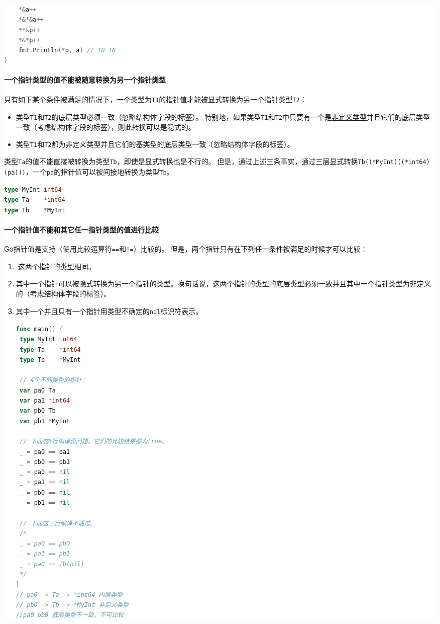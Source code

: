 ```go
	*&a++
	*&*&a++
	**&p++
	*&*p++
	fmt.Println(*p, a) // 10 10
}
```

#### 一个指针类型的值不能被随意转换为另一个指针类型

只有如下某个条件被满足的情况下，一个类型为`T1`的指针值才能被显式转换为另一个指针类型`T2`：

- 类型`T1`和`T2`的底层类型必须一致（忽略结构体字段的标签）。 特别地，如果类型`T1`和`T2`中只要有一个是[非定义类型](https://gfw.go101.org/article/type-system-overview.html#non-defined-type)并且它们的底层类型一致（考虑结构体字段的标签），则此转换可以是隐式的。

- 类型`T1`和`T2`都为非定义类型并且它们的基类型的底层类型一致（忽略结构体字段的标签）。

类型`Ta`的值不能直接被转换为类型`Tb`，即使是显式转换也是不行的。 但是，通过上述三条事实，通过三层显式转换`Tb((*MyInt)((*int64)(pa)))`，一个`pa`的指针值可以被间接地转换为类型`Tb`。

```go
type MyInt int64
type Ta    *int64
type Tb    *MyInt
```

#### 一个指针值不能和其它任一指针类型的值进行比较

Go指针值是支持（使用比较运算符`==`和`!=`）比较的。 但是，两个指针只有在下列任一条件被满足的时候才可以比较：

1. ​	这两个指针的类型相同。

2. ​	其中一个指针可以被隐式转换为另一个指针的类型。换句话说，这两个指针的类型的底层类型必须一致并且其中一个指针类型为非定义的（考虑结构体字段的标签）。

3. ​	其中一个并且只有一个指针用类型不确定的`nil`标识符表示。

   ```go
   func main() {
   	type MyInt int64
   	type Ta    *int64
   	type Tb    *MyInt
   
   	// 4个不同类型的指针：
   	var pa0 Ta
   	var pa1 *int64
   	var pb0 Tb
   	var pb1 *MyInt
   
   	// 下面这6行编译没问题。它们的比较结果都为true。
   	_ = pa0 == pa1
   	_ = pb0 == pb1
   	_ = pa0 == nil
   	_ = pa1 == nil
   	_ = pb0 == nil
   	_ = pb1 == nil
   
   	// 下面这三行编译不通过。
   	/*
   	_ = pa0 == pb0
   	_ = pa1 == pb1
   	_ = pa0 == Tb(nil)
   	*/
   }
   // pa0 -> Ta -> *int64 内置类型
   // pb0 -> Tb -> *MyInt 非定义类型
   //pa0 pb0 底层类型不一致，不可比较
   ```

